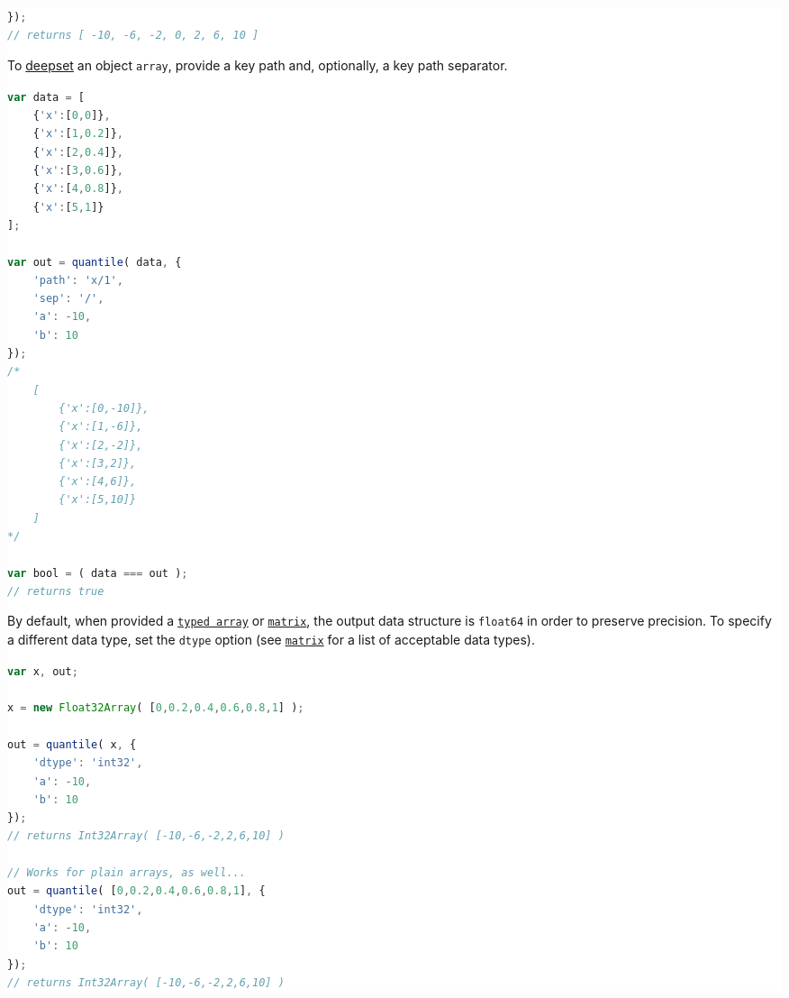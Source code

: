 ``` javascript
});
// returns [ -10, -6, -2, 0, 2, 6, 10 ]
```


To [deepset](https://github.com/kgryte/utils-deep-set) an object `array`, provide a key path and, optionally, a key path separator.

``` javascript
var data = [
	{'x':[0,0]},
	{'x':[1,0.2]},
	{'x':[2,0.4]},
	{'x':[3,0.6]},
	{'x':[4,0.8]},
	{'x':[5,1]}
];

var out = quantile( data, {
	'path': 'x/1',
	'sep': '/',
	'a': -10,
	'b': 10
});
/*
	[
		{'x':[0,-10]},
		{'x':[1,-6]},
		{'x':[2,-2]},
		{'x':[3,2]},
		{'x':[4,6]},
		{'x':[5,10]}
	]
*/

var bool = ( data === out );
// returns true
```

By default, when provided a [`typed array`](https://developer.mozilla.org/en-US/docs/Web/JavaScript/Typed_arrays) or [`matrix`](https://github.com/dstructs/matrix), the output data structure is `float64` in order to preserve precision. To specify a different data type, set the `dtype` option (see [`matrix`](https://github.com/dstructs/matrix) for a list of acceptable data types).

``` javascript
var x, out;

x = new Float32Array( [0,0.2,0.4,0.6,0.8,1] );

out = quantile( x, {
	'dtype': 'int32',
	'a': -10,
	'b': 10
});
// returns Int32Array( [-10,-6,-2,2,6,10] )

// Works for plain arrays, as well...
out = quantile( [0,0.2,0.4,0.6,0.8,1], {
	'dtype': 'int32',
	'a': -10,
	'b': 10
});
// returns Int32Array( [-10,-6,-2,2,6,10] )
```


[npm-image]: http://img.shields.io/npm/v/distributions-uniform-quantile.svg
[npm-url]: https://npmjs.org/package/distributions-uniform-quantile
[travis-image]: http://img.shields.io/travis/distributions-io/uniform-quantile/master.svg
[travis-url]: https://travis-ci.org/distributions-io/uniform-quantile
[codecov-image]: https://img.shields.io/codecov/c/github/distributions-io/uniform-quantile/master.svg
[codecov-url]: https://codecov.io/github/distributions-io/uniform-quantile?branch=master
[dependencies-image]: http://img.shields.io/david/distributions-io/uniform-quantile.svg
[dependencies-url]: https://david-dm.org/distributions-io/uniform-quantile
[dev-dependencies-image]: http://img.shields.io/david/dev/distributions-io/uniform-quantile.svg
[dev-dependencies-url]: https://david-dm.org/dev/distributions-io/uniform-quantile
[github-issues-image]: http://img.shields.io/github/issues/distributions-io/uniform-quantile.svg
[github-issues-url]: https://github.com/distributions-io/uniform-quantile/issues
